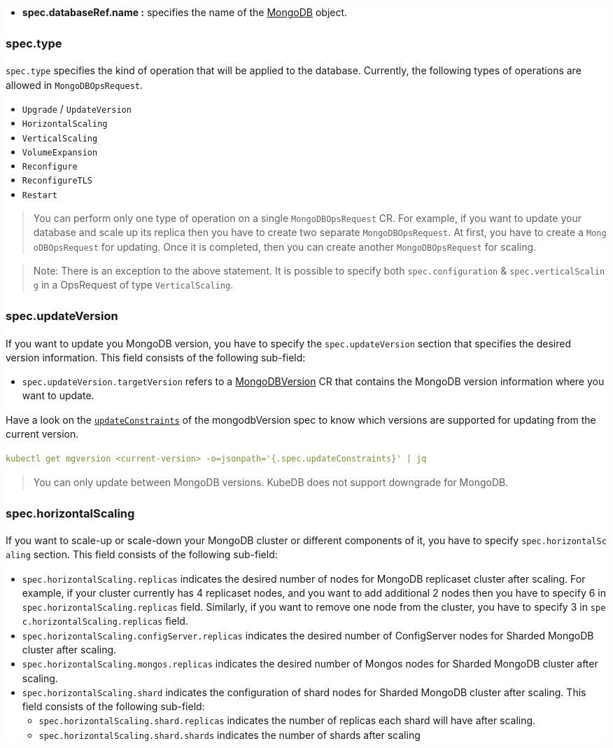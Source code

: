 - **spec.databaseRef.name :** specifies the name of the [MongoDB](/docs/guides/mongodb/concepts/mongodb.md) object.

### spec.type

`spec.type` specifies the kind of operation that will be applied to the database. Currently, the following types of operations are allowed in `MongoDBOpsRequest`.

- `Upgrade` / `UpdateVersion`
- `HorizontalScaling`
- `VerticalScaling`
- `VolumeExpansion`
- `Reconfigure`
- `ReconfigureTLS`
- `Restart`

> You can perform only one type of operation on a single `MongoDBOpsRequest` CR. For example, if you want to update your database and scale up its replica then you have to create two separate `MongoDBOpsRequest`. At first, you have to create a `MongoDBOpsRequest` for updating. Once it is completed, then you can create another `MongoDBOpsRequest` for scaling. 

> Note: There is an exception to the above statement. It is possible to specify both `spec.configuration` & `spec.verticalScaling` in a OpsRequest of type `VerticalScaling`.

### spec.updateVersion

If you want to update you MongoDB version, you have to specify the `spec.updateVersion` section that specifies the desired version information. This field consists of the following sub-field:

- `spec.updateVersion.targetVersion` refers to a [MongoDBVersion](/docs/guides/mongodb/concepts/catalog.md) CR that contains the MongoDB version information where you want to update.

Have a look on the [`updateConstraints`](/docs/guides/mongodb/concepts/catalog.md#specupdateconstraints) of the mongodbVersion spec to know which versions are supported for updating from the current version.
```yaml
kubectl get mgversion <current-version> -o=jsonpath='{.spec.updateConstraints}' | jq
```

> You can only update between MongoDB versions. KubeDB does not support downgrade for MongoDB.

### spec.horizontalScaling

If you want to scale-up or scale-down your MongoDB cluster or different components of it, you have to specify `spec.horizontalScaling` section. This field consists of the following sub-field:

- `spec.horizontalScaling.replicas` indicates the desired number of nodes for MongoDB replicaset cluster after scaling. For example, if your cluster currently has 4 replicaset nodes, and you want to add additional 2 nodes then you have to specify 6 in `spec.horizontalScaling.replicas` field. Similarly, if you want to remove one node from the cluster, you have to specify 3 in `spec.horizontalScaling.replicas` field.
- `spec.horizontalScaling.configServer.replicas` indicates the desired number of ConfigServer nodes for Sharded MongoDB cluster after scaling.
- `spec.horizontalScaling.mongos.replicas` indicates the desired number of Mongos nodes for Sharded MongoDB cluster after scaling.
- `spec.horizontalScaling.shard` indicates the configuration of shard nodes for Sharded MongoDB cluster after scaling. This field consists of the following sub-field:
  - `spec.horizontalScaling.shard.replicas` indicates the number of replicas each shard will have after scaling.
  - `spec.horizontalScaling.shard.shards` indicates the number of shards after scaling
